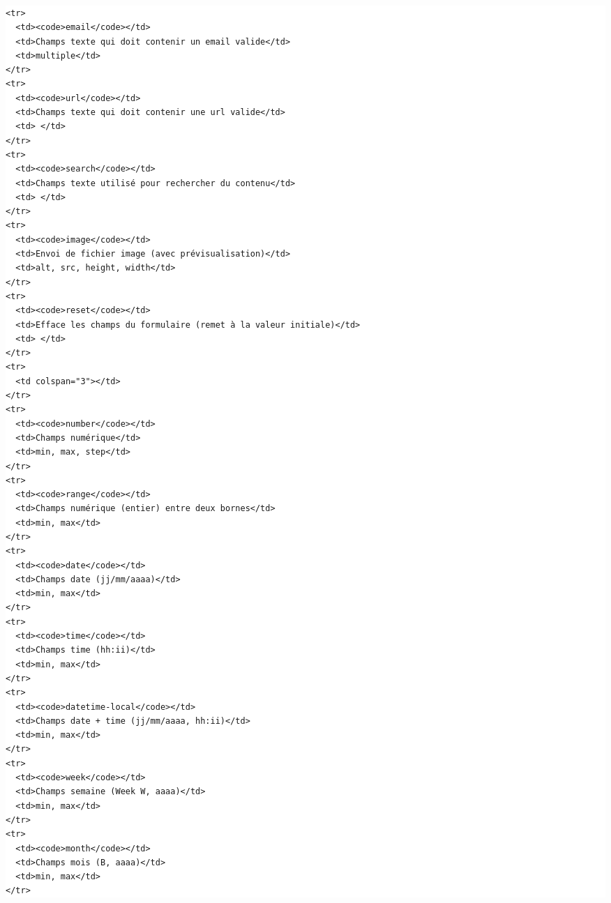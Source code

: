     <tr>
      <td><code>email</code></td>
      <td>Champs texte qui doit contenir un email valide</td>
      <td>multiple</td>
    </tr>
    <tr>
      <td><code>url</code></td>
      <td>Champs texte qui doit contenir une url valide</td>
      <td> </td>
    </tr>
    <tr>
      <td><code>search</code></td>
      <td>Champs texte utilisé pour rechercher du contenu</td>
      <td> </td>
    </tr>
    <tr>
      <td><code>image</code></td>
      <td>Envoi de fichier image (avec prévisualisation)</td>
      <td>alt, src, height, width</td>
    </tr>
    <tr>
      <td><code>reset</code></td>
      <td>Efface les champs du formulaire (remet à la valeur initiale)</td>
      <td> </td>
    </tr>
    <tr>
      <td colspan="3"></td>
    </tr>
    <tr>
      <td><code>number</code></td>
      <td>Champs numérique</td>
      <td>min, max, step</td>
    </tr>
    <tr>
      <td><code>range</code></td>
      <td>Champs numérique (entier) entre deux bornes</td>
      <td>min, max</td>
    </tr>
    <tr>
      <td><code>date</code></td>
      <td>Champs date (jj/mm/aaaa)</td>
      <td>min, max</td>
    </tr>
    <tr>
      <td><code>time</code></td>
      <td>Champs time (hh:ii)</td>
      <td>min, max</td>
    </tr>
    <tr>
      <td><code>datetime-local</code></td>
      <td>Champs date + time (jj/mm/aaaa, hh:ii)</td>
      <td>min, max</td>
    </tr>
    <tr>
      <td><code>week</code></td>
      <td>Champs semaine (Week W, aaaa)</td>
      <td>min, max</td>
    </tr>
    <tr>
      <td><code>month</code></td>
      <td>Champs mois (B, aaaa)</td>
      <td>min, max</td>
    </tr>
  </tbody>